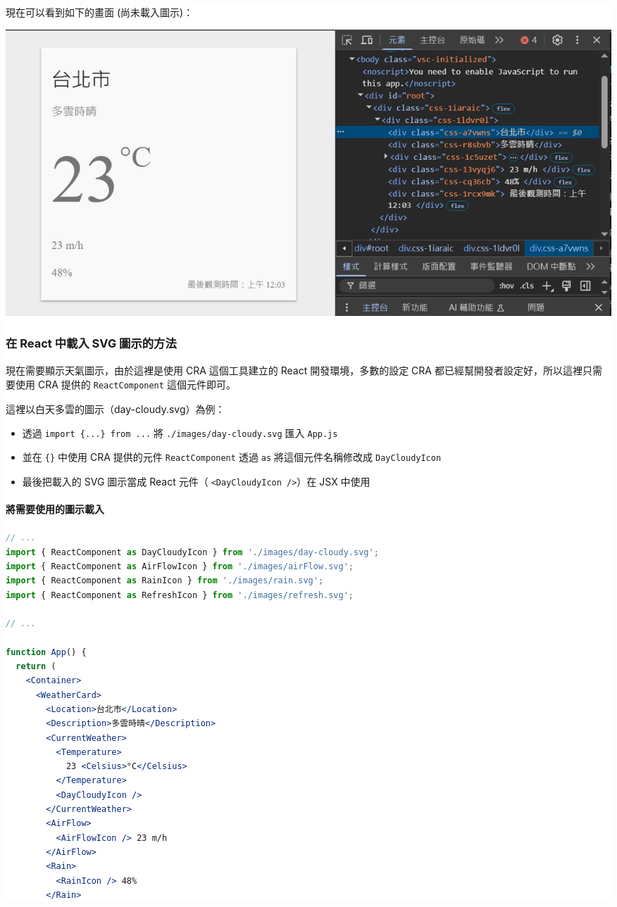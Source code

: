 現在可以看到如下的畫面 (尚未載入圖示)：

![圖片50](./images/react-50.PNG)

### 在 React 中載入 SVG 圖示的方法

現在需要顯示天氣圖示，由於這裡是使用 CRA 這個工具建立的 React 開發環境，多數的設定 CRA 都已經幫開發者設定好，所以這裡只需要使用 CRA 提供的 `ReactComponent` 這個元件即可。

這裡以白天多雲的圖示（day-cloudy.svg）為例：

- 透過 `import {...} from ...` 將 `./images/day-cloudy.svg` 匯入 `App.js`

- 並在 `{}` 中使用 CRA 提供的元件 `ReactComponent` 透過 `as` 將這個元件名稱修改成 `DayCloudyIcon`

- 最後把載入的 SVG 圖示當成 React 元件（ `<DayCloudyIcon />`）在 JSX 中使用

#### 將需要使用的圖示載入

```jsx
// ...
import { ReactComponent as DayCloudyIcon } from './images/day-cloudy.svg';
import { ReactComponent as AirFlowIcon } from './images/airFlow.svg';
import { ReactComponent as RainIcon } from './images/rain.svg';
import { ReactComponent as RefreshIcon } from './images/refresh.svg';

// ...

function App() {
  return (
    <Container>
      <WeatherCard>
        <Location>台北市</Location>
        <Description>多雲時晴</Description>
        <CurrentWeather>
          <Temperature>
            23 <Celsius>°C</Celsius>
          </Temperature>
          <DayCloudyIcon />
        </CurrentWeather>
        <AirFlow>
          <AirFlowIcon /> 23 m/h
        </AirFlow>
        <Rain>
          <RainIcon /> 48%
        </Rain>
```